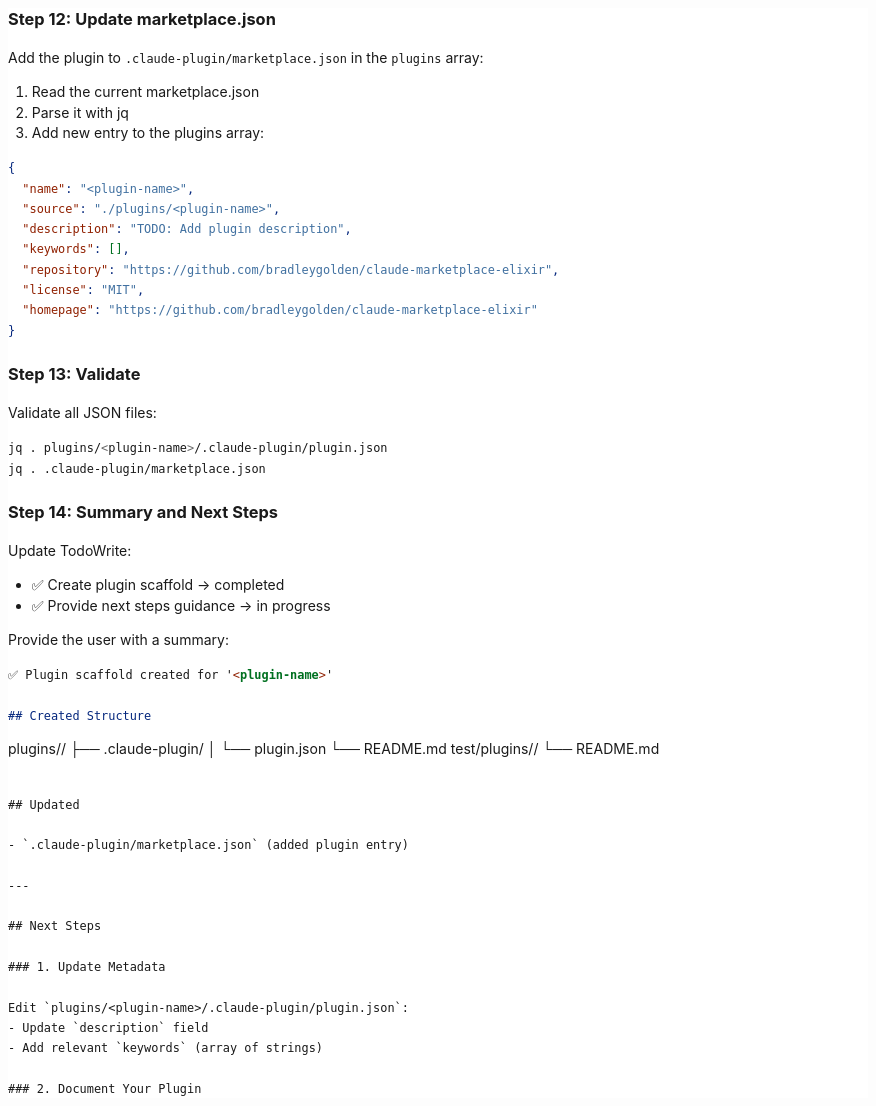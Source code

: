 ### Step 12: Update marketplace.json

Add the plugin to `.claude-plugin/marketplace.json` in the `plugins` array:

1. Read the current marketplace.json
2. Parse it with jq
3. Add new entry to the plugins array:

```json
{
  "name": "<plugin-name>",
  "source": "./plugins/<plugin-name>",
  "description": "TODO: Add plugin description",
  "keywords": [],
  "repository": "https://github.com/bradleygolden/claude-marketplace-elixir",
  "license": "MIT",
  "homepage": "https://github.com/bradleygolden/claude-marketplace-elixir"
}
```

### Step 13: Validate

Validate all JSON files:

```bash
jq . plugins/<plugin-name>/.claude-plugin/plugin.json
jq . .claude-plugin/marketplace.json
```

### Step 14: Summary and Next Steps

Update TodoWrite:
- ✅ Create plugin scaffold → completed
- ✅ Provide next steps guidance → in progress

Provide the user with a summary:

```markdown
✅ Plugin scaffold created for '<plugin-name>'

## Created Structure

```
plugins/<plugin-name>/
  ├── .claude-plugin/
  │   └── plugin.json
  └── README.md
test/plugins/<plugin-name>/
  └── README.md
```

## Updated

- `.claude-plugin/marketplace.json` (added plugin entry)

---

## Next Steps

### 1. Update Metadata

Edit `plugins/<plugin-name>/.claude-plugin/plugin.json`:
- Update `description` field
- Add relevant `keywords` (array of strings)

### 2. Document Your Plugin

```